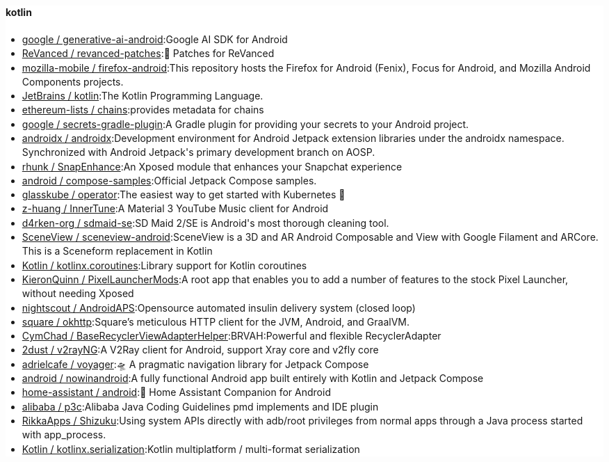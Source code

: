 #### kotlin
* [google / generative-ai-android](https://github.com/google/generative-ai-android):Google AI SDK for Android
* [ReVanced / revanced-patches](https://github.com/ReVanced/revanced-patches):🧩 Patches for ReVanced
* [mozilla-mobile / firefox-android](https://github.com/mozilla-mobile/firefox-android):This repository hosts the Firefox for Android (Fenix), Focus for Android, and Mozilla Android Components projects.
* [JetBrains / kotlin](https://github.com/JetBrains/kotlin):The Kotlin Programming Language.
* [ethereum-lists / chains](https://github.com/ethereum-lists/chains):provides metadata for chains
* [google / secrets-gradle-plugin](https://github.com/google/secrets-gradle-plugin):A Gradle plugin for providing your secrets to your Android project.
* [androidx / androidx](https://github.com/androidx/androidx):Development environment for Android Jetpack extension libraries under the androidx namespace. Synchronized with Android Jetpack's primary development branch on AOSP.
* [rhunk / SnapEnhance](https://github.com/rhunk/SnapEnhance):An Xposed module that enhances your Snapchat experience
* [android / compose-samples](https://github.com/android/compose-samples):Official Jetpack Compose samples.
* [glasskube / operator](https://github.com/glasskube/operator):The easiest way to get started with Kubernetes 🧊
* [z-huang / InnerTune](https://github.com/z-huang/InnerTune):A Material 3 YouTube Music client for Android
* [d4rken-org / sdmaid-se](https://github.com/d4rken-org/sdmaid-se):SD Maid 2/SE is Android's most thorough cleaning tool.
* [SceneView / sceneview-android](https://github.com/SceneView/sceneview-android):SceneView is a 3D and AR Android Composable and View with Google Filament and ARCore. This is a Sceneform replacement in Kotlin
* [Kotlin / kotlinx.coroutines](https://github.com/Kotlin/kotlinx.coroutines):Library support for Kotlin coroutines
* [KieronQuinn / PixelLauncherMods](https://github.com/KieronQuinn/PixelLauncherMods):A root app that enables you to add a number of features to the stock Pixel Launcher, without needing Xposed
* [nightscout / AndroidAPS](https://github.com/nightscout/AndroidAPS):Opensource automated insulin delivery system (closed loop)
* [square / okhttp](https://github.com/square/okhttp):Square’s meticulous HTTP client for the JVM, Android, and GraalVM.
* [CymChad / BaseRecyclerViewAdapterHelper](https://github.com/CymChad/BaseRecyclerViewAdapterHelper):BRVAH:Powerful and flexible RecyclerAdapter
* [2dust / v2rayNG](https://github.com/2dust/v2rayNG):A V2Ray client for Android, support Xray core and v2fly core
* [adrielcafe / voyager](https://github.com/adrielcafe/voyager):🛸 A pragmatic navigation library for Jetpack Compose
* [android / nowinandroid](https://github.com/android/nowinandroid):A fully functional Android app built entirely with Kotlin and Jetpack Compose
* [home-assistant / android](https://github.com/home-assistant/android):📱 Home Assistant Companion for Android
* [alibaba / p3c](https://github.com/alibaba/p3c):Alibaba Java Coding Guidelines pmd implements and IDE plugin
* [RikkaApps / Shizuku](https://github.com/RikkaApps/Shizuku):Using system APIs directly with adb/root privileges from normal apps through a Java process started with app_process.
* [Kotlin / kotlinx.serialization](https://github.com/Kotlin/kotlinx.serialization):Kotlin multiplatform / multi-format serialization
